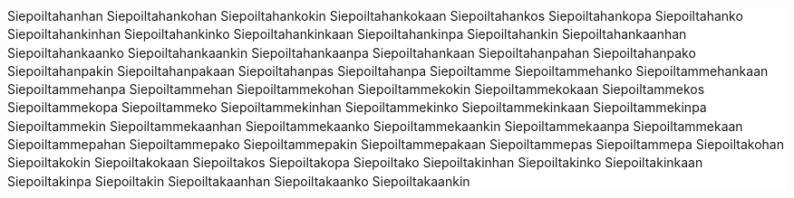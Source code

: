 Siepoiltahanhan
Siepoiltahankohan
Siepoiltahankokin
Siepoiltahankokaan
Siepoiltahankos
Siepoiltahankopa
Siepoiltahanko
Siepoiltahankinhan
Siepoiltahankinko
Siepoiltahankinkaan
Siepoiltahankinpa
Siepoiltahankin
Siepoiltahankaanhan
Siepoiltahankaanko
Siepoiltahankaankin
Siepoiltahankaanpa
Siepoiltahankaan
Siepoiltahanpahan
Siepoiltahanpako
Siepoiltahanpakin
Siepoiltahanpakaan
Siepoiltahanpas
Siepoiltahanpa
Siepoiltamme
Siepoiltammehanko
Siepoiltammehankaan
Siepoiltammehanpa
Siepoiltammehan
Siepoiltammekohan
Siepoiltammekokin
Siepoiltammekokaan
Siepoiltammekos
Siepoiltammekopa
Siepoiltammeko
Siepoiltammekinhan
Siepoiltammekinko
Siepoiltammekinkaan
Siepoiltammekinpa
Siepoiltammekin
Siepoiltammekaanhan
Siepoiltammekaanko
Siepoiltammekaankin
Siepoiltammekaanpa
Siepoiltammekaan
Siepoiltammepahan
Siepoiltammepako
Siepoiltammepakin
Siepoiltammepakaan
Siepoiltammepas
Siepoiltammepa
Siepoiltakohan
Siepoiltakokin
Siepoiltakokaan
Siepoiltakos
Siepoiltakopa
Siepoiltako
Siepoiltakinhan
Siepoiltakinko
Siepoiltakinkaan
Siepoiltakinpa
Siepoiltakin
Siepoiltakaanhan
Siepoiltakaanko
Siepoiltakaankin